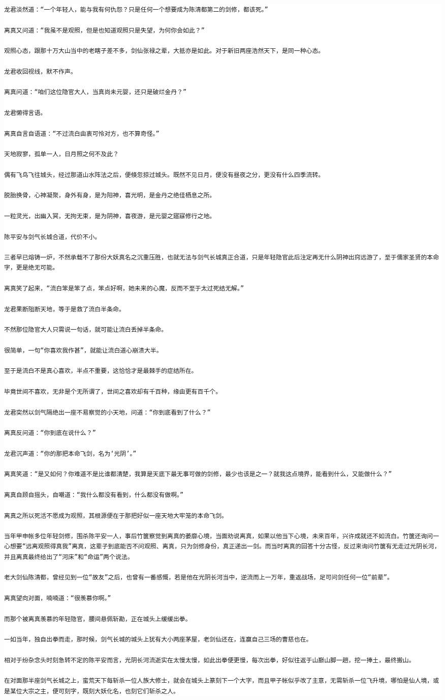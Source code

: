     龙君淡然道：“一个年轻人，能与我有何仇怨？只是任何一个想要成为陈清都第二的剑修，都该死。”

    离真又问道：“我虽不是观照，但是也知道观照只是失望，为何你会如此？”

    观照心态，跟那十万大山当中的老瞎子差不多，剑仙张禄之辈，大抵亦是如此。对于新旧两座浩然天下，是同一种心态。

    龙君收回视线，默不作声。

    离真问道：“咱们这位隐官大人，当真尚未元婴，还只是破烂金丹？”

    龙君懒得言语。

    离真自言自语道：“不过流白由衷可怜对方，也不算奇怪。”

    天地寂寥，孤单一人，日月照之何不及此？

    偶有飞鸟飞往城头，经过那道山水阵法之后，便倏忽掠过城头。既然不见日月，便没有昼夜之分，更没有什么四季流转。

    脱胎换骨，心神凝聚，身外有身，是为阳神，喜光明，是金丹之绝佳栖息之所。

    一粒灵光，出幽入冥，无拘无束，是为阴神，喜夜游，是元婴之寤寐修行之地。

    陈平安与剑气长城合道，代价不小。

    三者早已熔铸一炉，不然承载不了那份大妖真名之沉重压胜，也就无法与剑气长城真正合道，只是年轻隐官此后注定再无什么阴神出窍远游了，至于儒家圣贤的本命字，更是绝无可能。

    离真笑了起来，“流白笨是笨了点，笨点好啊，她未来的心魔，反而不至于太过死结无解。”

    龙君果断阻断天地，等于是救了流白半条命。

    不然那位隐官大人只需说一句话，就可能让流白丢掉半条命。

    很简单，一句“你喜欢我作甚”，就能让流白道心崩溃大半。

    至于是流白不是真心喜欢，半点不重要，这恰恰才是最棘手的症结所在。

    毕竟世间不喜欢，无非是个无所谓了，世间之喜欢却有千百种，缘由更有百千个。

    龙君突然以剑气隔绝出一座不易察觉的小天地，问道：“你到底看到了什么？”

    离真反问道：“你到底在说什么？”

    龙君沉声道：“你的那把本命飞剑，名为‘光阴’。”

    离真笑道：“是又如何？你难道不是比谁都清楚，我算是天底下最无事可做的剑修，最少也该是之一？就我这点境界，能看到什么，又能做什么？”

    离真自顾自摇头，自嘲道：“我什么都没有看到，什么都没有做啊。”

    离真之所以死活不愿成为观照，其根源便在于那把好似一座天地大牢笼的本命飞剑。

    当年甲申帐多位年轻剑修，围杀陈平安一人，事后竹箧察觉到离真的萎靡心境，当面劝说离真，如果以他当下心境，未来百年，兴许成就还不如流白。竹箧还询问一心想要“远离观照得真我”离真，这辈子到底能否不问观照、离真，只为剑修身份，真正递出一剑。而当时离真的回答十分古怪，反过来询问竹箧有无走过光阴长河，并且离真最终给出了“河床”和“命运”两个说法。

    老大剑仙陈清都，曾经见到一位“故友”之后，也曾有一番感慨，若是他在光阴长河当中，逆流而上一万年，重返战场，足可问剑任何一位“前辈”。

    离真望向对面，喃喃道：“很羡慕你啊。”

    而那个被离真羡慕的年轻隐官，腰间悬佩斩勘，正在城头上缓缓出拳。

    一如当年，独自出拳而走，那时候，剑气长城的城头上犹有大小两座茅屋，老剑仙还在，连赢自己三场的曹慈也在。

    相对于纷杂念头时刻急转不定的陈平安而言，光阴长河流逝实在太慢太慢，如此出拳便更慢，每次出拳，好似往返于山巅山脚一趟，挖一捧土，最终搬山。

    在对面那半座剑气长城之上，蛮荒天下每斩杀一位人族大修士，就会在城头上篆刻下一个大字，而且甲子帐似乎改了主意，无需斩杀一位飞升境，哪怕是仙人境，或是某位大宗之主，便可刻字，既刻大妖化名，也刻它们斩杀之人。
